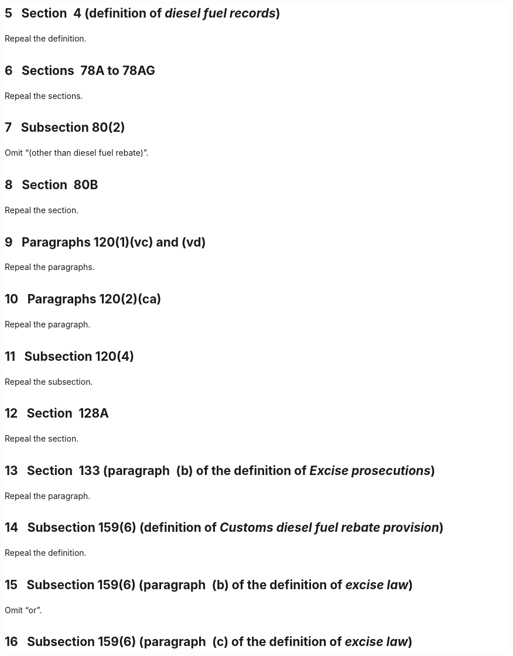 ## 5  Section 4 (definition of _diesel fuel records_)

Repeal the definition.

## 6  Sections 78A to 78AG

Repeal the sections.

## 7  Subsection 80(2)

Omit “(other than diesel fuel rebate)”.

## 8  Section 80B

Repeal the section.

## 9  Paragraphs 120(1)(vc) and (vd)

Repeal the paragraphs.

## 10  Paragraphs 120(2)(ca)

Repeal the paragraph.

## 11  Subsection 120(4)

Repeal the subsection.

## 12  Section 128A

Repeal the section.

## 13  Section 133 (paragraph (b) of the definition of _Excise prosecutions_)

Repeal the paragraph.

## 14  Subsection 159(6) (definition of _Customs diesel fuel rebate provision_)

Repeal the definition.

## 15  Subsection 159(6) (paragraph (b) of the definition of _excise law_)

Omit “or”.

## 16  Subsection 159(6) (paragraph (c) of the definition of _excise law_)
